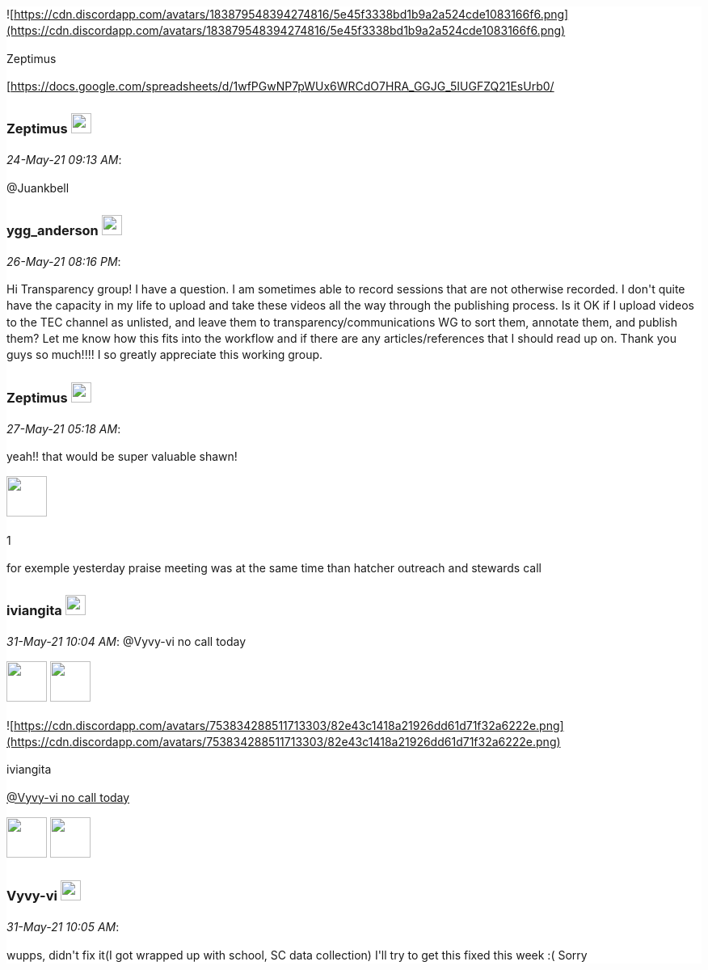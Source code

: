 ![https://cdn.discordapp.com/avatars/183879548394274816/5e45f3338bd1b9a2a524cde1083166f6.png](https://cdn.discordapp.com/avatars/183879548394274816/5e45f3338bd1b9a2a524cde1083166f6.png)

Zeptimus

[https://docs.google.com/spreadsheets/d/1wfPGwNP7pWUx6WRCdO7HRA_GGJG_5IUGFZQ21EsUrb0/

<h3>Zeptimus <img src="https://cdn.discordapp.com/avatars/183879548394274816/5e45f3338bd1b9a2a524cde1083166f6.png" width=25 height=25></h3>

_24-May-21 09:13 AM_:

@Juankbell

<h3>ygg_anderson <img src="https://cdn.discordapp.com/avatars/659828514924658688/dd3da91acbb1b0a8f23b7547a0556653.png" width=25 height=25></h3>

_26-May-21 08:16 PM_:

Hi Transparency group! I have a question. I am sometimes able to record sessions that are not otherwise recorded. I don't quite have the capacity in my life to upload and take these videos all the way through the publishing process. Is it OK if I upload videos to the TEC channel as unlisted, and leave them to transparency/communications WG to sort them, annotate them, and publish them? Let me know how this fits into the workflow and if there are any articles/references that I should read up on. Thank you guys so much!!!! I so greatly appreciate this working group.

<h3>Zeptimus <img src="https://cdn.discordapp.com/avatars/183879548394274816/5e45f3338bd1b9a2a524cde1083166f6.png" width=25 height=25></h3>

_27-May-21 05:18 AM_:

yeah!! that would be super valuable shawn!

<img src="https://twemoji.maxcdn.com/2/72x72/1f64c.png" width=50 height=50>

1

for exemple yesterday praise meeting was at the same time than hatcher outreach and stewards call

<h3>iviangita <img src="https://cdn.discordapp.com/avatars/753834288511713303/82e43c1418a21926dd61d71f32a6222e.png" width=25 height=25></h3>

_31-May-21 10:04 AM_:
@Vyvy-vi no call today

<img src="https://twemoji.maxcdn.com/2/72x72/1f605.png" width=50 height=50> <img src="https://twemoji.maxcdn.com/2/72x72/1f446.png" width=50 height=50>

![https://cdn.discordapp.com/avatars/753834288511713303/82e43c1418a21926dd61d71f32a6222e.png](https://cdn.discordapp.com/avatars/753834288511713303/82e43c1418a21926dd61d71f32a6222e.png)

iviangita

[@Vyvy-vi no call today](about:blank#)  

<img src="https://twemoji.maxcdn.com/2/72x72/1f605.png" width=50 height=50> <img src="https://twemoji.maxcdn.com/2/72x72/1f446.png" width=50 height=50>

<h3>Vyvy-vi <img src="https://cdn.discordapp.com/avatars/558192816308617227/af64b80c32205d256106f8da7e88a3ce.png" width=25 height=25></h3>

_31-May-21 10:05 AM_:

wupps, didn't fix it(I got wrapped up with school, SC data collection) I'll try to get this fixed this week :( Sorry
